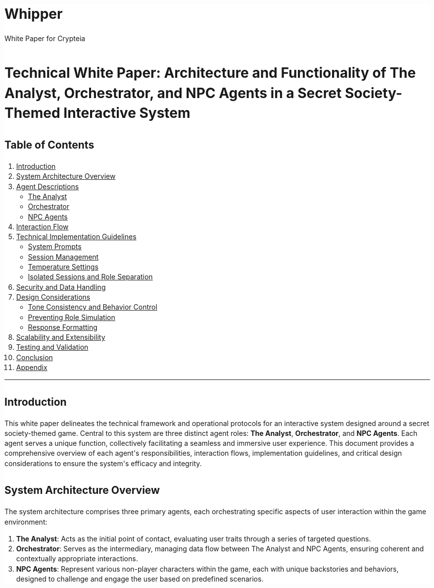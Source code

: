# Whipper
White Paper for Crypteia
# Technical White Paper: Architecture and Functionality of The Analyst, Orchestrator, and NPC Agents in a Secret Society-Themed Interactive System

## Table of Contents

1. [Introduction](#introduction)
2. [System Architecture Overview](#system-architecture-overview)
3. [Agent Descriptions](#agent-descriptions)
    - [The Analyst](#the-analyst)
    - [Orchestrator](#orchestrator)
    - [NPC Agents](#npc-agents)
4. [Interaction Flow](#interaction-flow)
5. [Technical Implementation Guidelines](#technical-implementation-guidelines)
    - [System Prompts](#system-prompts)
    - [Session Management](#session-management)
    - [Temperature Settings](#temperature-settings)
    - [Isolated Sessions and Role Separation](#isolated-sessions-and-role-separation)
6. [Security and Data Handling](#security-and-data-handling)
7. [Design Considerations](#design-considerations)
    - [Tone Consistency and Behavior Control](#tone-consistency-and-behavior-control)
    - [Preventing Role Simulation](#preventing-role-simulation)
    - [Response Formatting](#response-formatting)
8. [Scalability and Extensibility](#scalability-and-extensibility)
9. [Testing and Validation](#testing-and-validation)
10. [Conclusion](#conclusion)
11. [Appendix](#appendix)

---

## Introduction

This white paper delineates the technical framework and operational protocols for an interactive system designed around a secret society-themed game. Central to this system are three distinct agent roles: **The Analyst**, **Orchestrator**, and **NPC Agents**. Each agent serves a unique function, collectively facilitating a seamless and immersive user experience. This document provides a comprehensive overview of each agent's responsibilities, interaction flows, implementation guidelines, and critical design considerations to ensure the system's efficacy and integrity.

## System Architecture Overview

The system architecture comprises three primary agents, each orchestrating specific aspects of user interaction within the game environment:

1. **The Analyst**: Acts as the initial point of contact, evaluating user traits through a series of targeted questions.
2. **Orchestrator**: Serves as the intermediary, managing data flow between The Analyst and NPC Agents, ensuring coherent and contextually appropriate interactions.
3. **NPC Agents**: Represent various non-player characters within the game, each with unique backstories and behaviors, designed to challenge and engage the user based on predefined scenarios.
